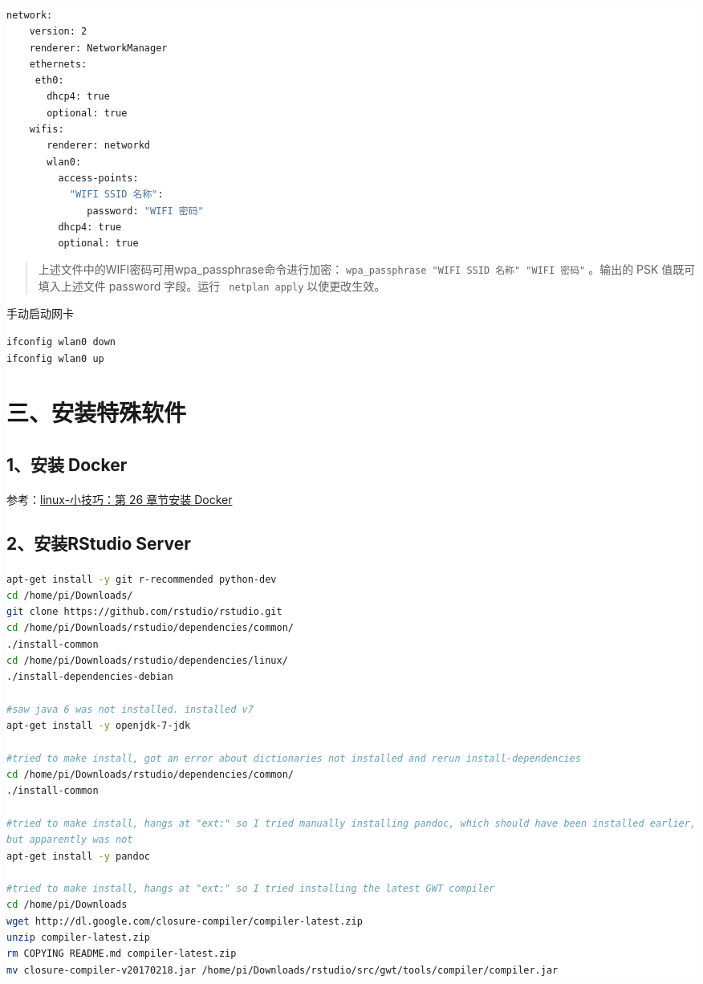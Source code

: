 ```bash
network:
    version: 2
    renderer: NetworkManager
    ethernets:
     eth0:
       dhcp4: true
       optional: true
    wifis:
       renderer: networkd
       wlan0:
         access-points:
           "WIFI SSID 名称":
              password: "WIFI 密码"
         dhcp4: true
         optional: true
```

> 上述文件中的WIFI密码可用wpa_passphrase命令进行加密： `wpa_passphrase "WIFI SSID 名称" "WIFI 密码"`   。输出的 PSK 值既可填入上述文件 password 字段。运行 ` netplan apply` 以使更改生效。

手动启动网卡

```bash
ifconfig wlan0 down 
ifconfig wlan0 up
```

# 三、安装特殊软件

## 1、安装 Docker

参考：[linux-小技巧：第 26 章节安装 Docker](./linux-小技巧.md)

## 2、安装RStudio Server

```bash
apt-get install -y git r-recommended python-dev
cd /home/pi/Downloads/
git clone https://github.com/rstudio/rstudio.git
cd /home/pi/Downloads/rstudio/dependencies/common/
./install-common
cd /home/pi/Downloads/rstudio/dependencies/linux/
./install-dependencies-debian

#saw java 6 was not installed. installed v7
apt-get install -y openjdk-7-jdk

#tried to make install, got an error about dictionaries not installed and rerun install-dependencies
cd /home/pi/Downloads/rstudio/dependencies/common/
./install-common

#tried to make install, hangs at "ext:" so I tried manually installing pandoc, which should have been installed earlier, but apparently was not
apt-get install -y pandoc

#tried to make install, hangs at "ext:" so I tried installing the latest GWT compiler
cd /home/pi/Downloads
wget http://dl.google.com/closure-compiler/compiler-latest.zip
unzip compiler-latest.zip
rm COPYING README.md compiler-latest.zip
mv closure-compiler-v20170218.jar /home/pi/Downloads/rstudio/src/gwt/tools/compiler/compiler.jar

```